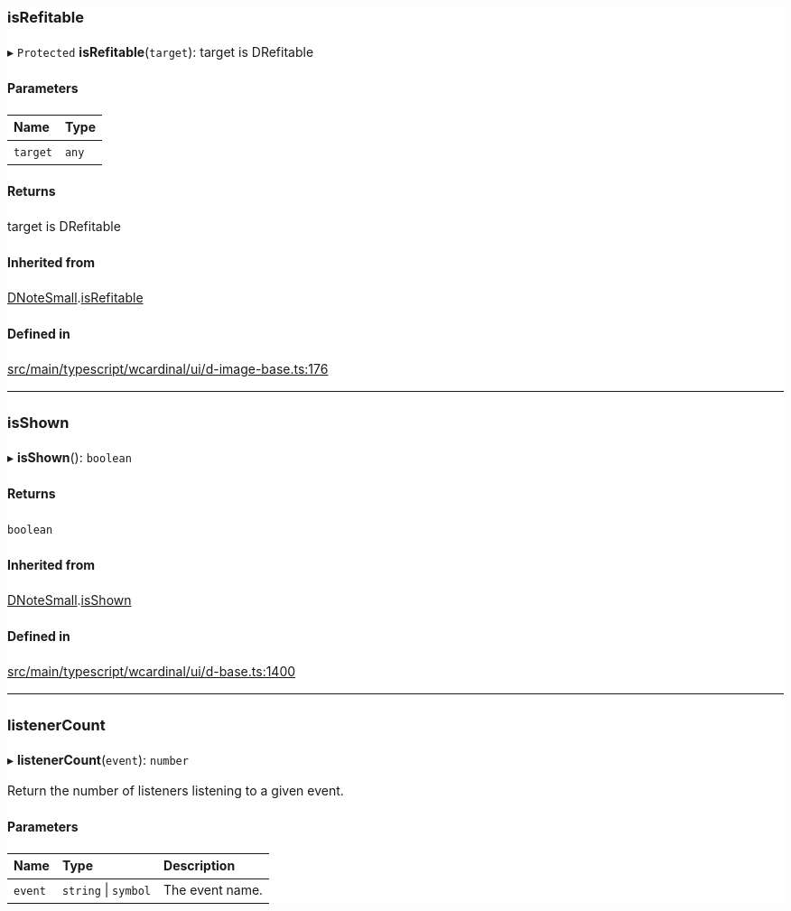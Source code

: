 ### isRefitable

▸ `Protected` **isRefitable**(`target`): target is DRefitable

#### Parameters

| Name | Type |
| :------ | :------ |
| `target` | `any` |

#### Returns

target is DRefitable

#### Inherited from

[DNoteSmall](DNoteSmall.md).[isRefitable](DNoteSmall.md#isrefitable)

#### Defined in

[src/main/typescript/wcardinal/ui/d-image-base.ts:176](https://github.com/winter-cardinal/winter-cardinal-ui/blob/v0.194.0/src/main/typescript/wcardinal/ui/d-image-base.ts#L176)

___

### isShown

▸ **isShown**(): `boolean`

#### Returns

`boolean`

#### Inherited from

[DNoteSmall](DNoteSmall.md).[isShown](DNoteSmall.md#isshown)

#### Defined in

[src/main/typescript/wcardinal/ui/d-base.ts:1400](https://github.com/winter-cardinal/winter-cardinal-ui/blob/v0.194.0/src/main/typescript/wcardinal/ui/d-base.ts#L1400)

___

### listenerCount

▸ **listenerCount**(`event`): `number`

Return the number of listeners listening to a given event.

#### Parameters

| Name | Type | Description |
| :------ | :------ | :------ |
| `event` | `string` \| `symbol` | The event name. |
